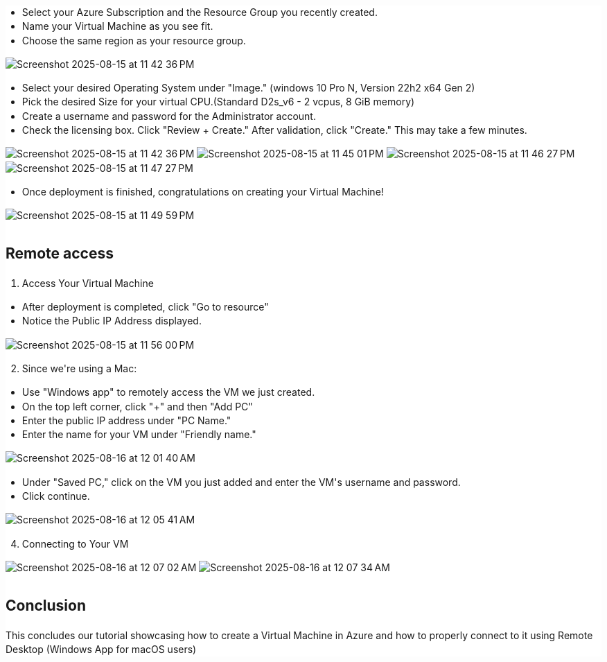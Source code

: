 
- Select your Azure Subscription and the Resource Group you recently created.
- Name your Virtual Machine as you see fit.
- Choose the same region as your resource group.
<img width="1296" height="647" alt="Screenshot 2025-08-15 at 11 42 36 PM" src="https://github.com/user-attachments/assets/da50bf99-18e2-4363-b5ef-10a8a9d7a534" />


- Select your desired Operating System under "Image." (windows 10 Pro N, Version 22h2 x64 Gen 2)
- Pick the desired Size for your virtual CPU.(Standard D2s_v6 - 2 vcpus, 8 GiB memory)
- Create a username and password for the Administrator account.
- Check the licensing box.
Click "Review + Create." After validation, click "Create." This may take a few minutes.
<img width="1296" height="647" alt="Screenshot 2025-08-15 at 11 42 36 PM" src="https://github.com/user-attachments/assets/54fc8aee-5288-4951-bc0b-c3ab434f52ab" />
<img width="1296" height="647" alt="Screenshot 2025-08-15 at 11 45 01 PM" src="https://github.com/user-attachments/assets/451cbc2e-a628-4295-86af-99b59a627769" />
<img width="1296" height="647" alt="Screenshot 2025-08-15 at 11 46 27 PM" src="https://github.com/user-attachments/assets/6c2b697a-b8b2-4178-8d61-a6aaaa936499" />
<img width="1296" height="647" alt="Screenshot 2025-08-15 at 11 47 27 PM" src="https://github.com/user-attachments/assets/a2d6321b-846a-4ca2-9775-37a4b1f1f57c" />




- Once deployment is finished, congratulations on creating your Virtual Machine!
<img width="1296" height="647" alt="Screenshot 2025-08-15 at 11 49 59 PM" src="https://github.com/user-attachments/assets/5855700f-a2e2-4f7f-9b6c-0faef7ebfc14" />

 
 <h2>Remote access</h2>


1. Access Your Virtual Machine
- After deployment is completed, click "Go to resource"
- Notice the Public IP Address displayed.
<img width="1293" height="648" alt="Screenshot 2025-08-15 at 11 56 00 PM" src="https://github.com/user-attachments/assets/32ba03d5-05ee-44df-84e7-386ba8812c0e" />





2. Since we're using a Mac:
- Use "Windows app" to remotely access the VM we just created.
- On the top left corner, click "+" and then "Add PC"
- Enter the public IP address under "PC Name."
- Enter the name for your VM under "Friendly name."
<img width="1293" height="751" alt="Screenshot 2025-08-16 at 12 01 40 AM" src="https://github.com/user-attachments/assets/982d65e3-45ff-44de-b224-3fbe1c857566" />



- Under "Saved PC," click on the VM you just added and enter the VM's username and password.
- Click continue.
<img width="505" height="246" alt="Screenshot 2025-08-16 at 12 05 41 AM" src="https://github.com/user-attachments/assets/9c4eded5-4a81-49a3-a7f5-8bf678264c99" />


4. Connecting to Your VM
<img width="1294" height="837" alt="Screenshot 2025-08-16 at 12 07 02 AM" src="https://github.com/user-attachments/assets/4e792944-3493-4f47-9c68-daa852ff5f32" />
<img width="1294" height="837" alt="Screenshot 2025-08-16 at 12 07 34 AM" src="https://github.com/user-attachments/assets/3c4bbe41-6c97-4aa3-b0bf-1f903041268b" />


<h2>Conclusion</h2>
This concludes our tutorial showcasing how to create a Virtual Machine in Azure and how to properly connect to it using Remote Desktop (Windows App for macOS users)



